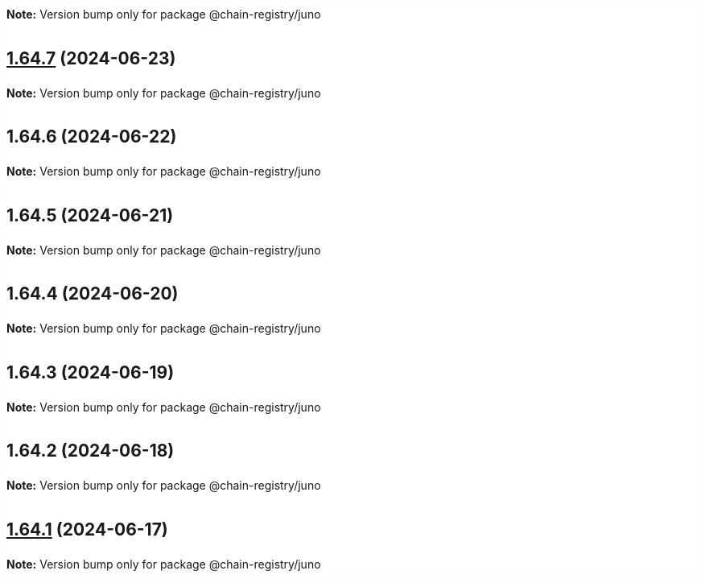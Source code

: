 **Note:** Version bump only for package @chain-registry/juno





## [1.64.7](https://github.com/cosmology-tech/chain-registry/compare/@chain-registry/juno@1.64.6...@chain-registry/juno@1.64.7) (2024-06-23)

**Note:** Version bump only for package @chain-registry/juno





## 1.64.6 (2024-06-22)

**Note:** Version bump only for package @chain-registry/juno





## 1.64.5 (2024-06-21)

**Note:** Version bump only for package @chain-registry/juno





## 1.64.4 (2024-06-20)

**Note:** Version bump only for package @chain-registry/juno





## 1.64.3 (2024-06-19)

**Note:** Version bump only for package @chain-registry/juno





## 1.64.2 (2024-06-18)

**Note:** Version bump only for package @chain-registry/juno





## [1.64.1](https://github.com/cosmology-tech/chain-registry/compare/@chain-registry/juno@1.64.0...@chain-registry/juno@1.64.1) (2024-06-17)

**Note:** Version bump only for package @chain-registry/juno


